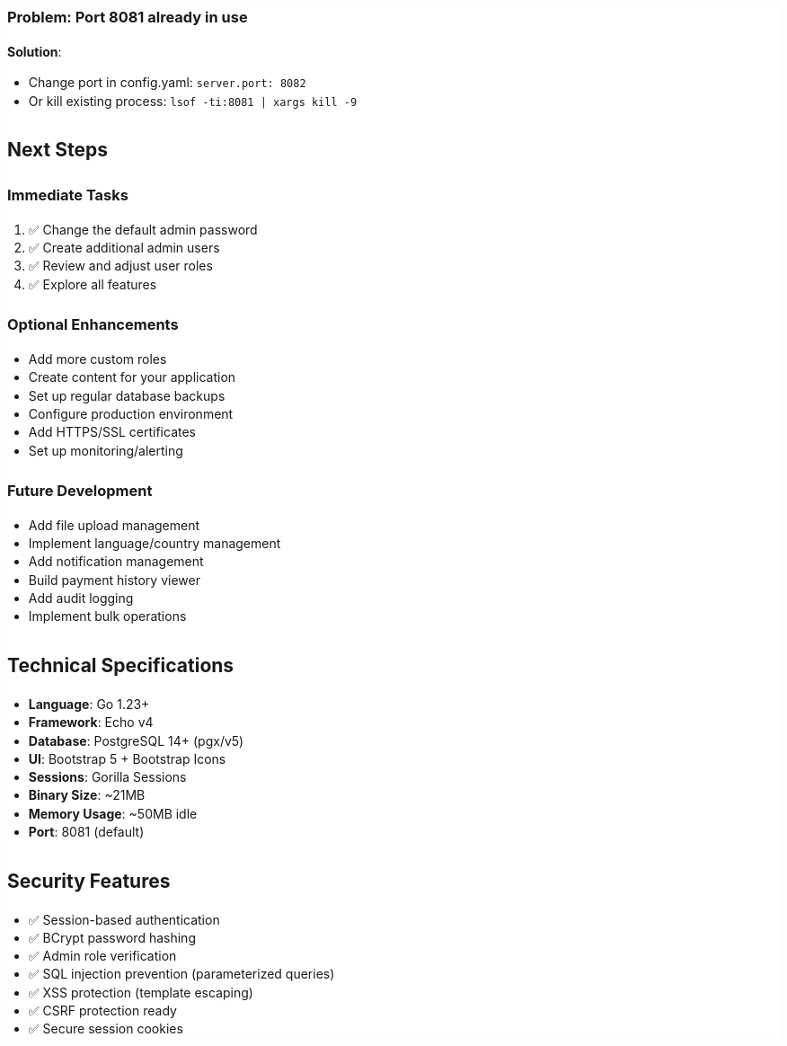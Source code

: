 ### Problem: Port 8081 already in use
**Solution**:
- Change port in config.yaml: `server.port: 8082`
- Or kill existing process: `lsof -ti:8081 | xargs kill -9`

## Next Steps

### Immediate Tasks
1. ✅ Change the default admin password
2. ✅ Create additional admin users
3. ✅ Review and adjust user roles
4. ✅ Explore all features

### Optional Enhancements
- Add more custom roles
- Create content for your application
- Set up regular database backups
- Configure production environment
- Add HTTPS/SSL certificates
- Set up monitoring/alerting

### Future Development
- Add file upload management
- Implement language/country management
- Add notification management
- Build payment history viewer
- Add audit logging
- Implement bulk operations

## Technical Specifications

- **Language**: Go 1.23+
- **Framework**: Echo v4
- **Database**: PostgreSQL 14+ (pgx/v5)
- **UI**: Bootstrap 5 + Bootstrap Icons
- **Sessions**: Gorilla Sessions
- **Binary Size**: ~21MB
- **Memory Usage**: ~50MB idle
- **Port**: 8081 (default)

## Security Features

- ✅ Session-based authentication
- ✅ BCrypt password hashing
- ✅ Admin role verification
- ✅ SQL injection prevention (parameterized queries)
- ✅ XSS protection (template escaping)
- ✅ CSRF protection ready
- ✅ Secure session cookies
